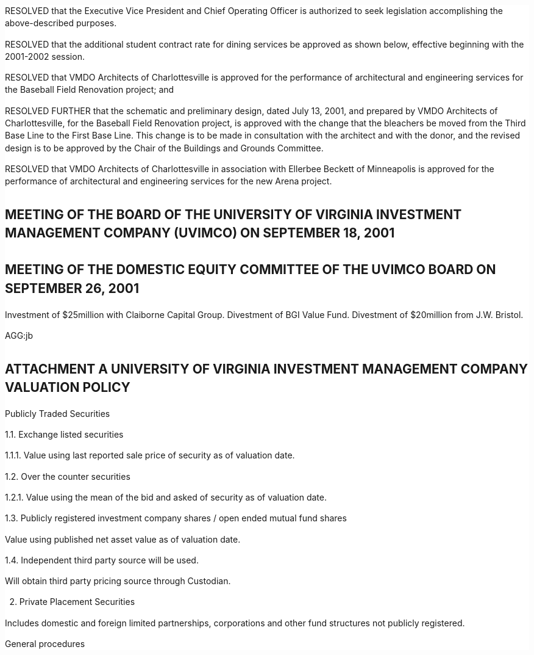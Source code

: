 RESOLVED that the Executive Vice President and Chief Operating Officer is authorized to seek legislation accomplishing the above-described purposes.

RESOLVED that the additional student contract rate for dining services be approved as shown below, effective beginning with the 2001-2002 session.

RESOLVED that VMDO Architects of Charlottesville is approved for the performance of architectural and engineering services for the Baseball Field Renovation project; and

RESOLVED FURTHER that the schematic and preliminary design, dated July 13, 2001, and prepared by VMDO Architects of Charlottesville, for the Baseball Field Renovation project, is approved with the change that the bleachers be moved from the Third Base Line to the First Base Line. This change is to be made in consultation with the architect and with the donor, and the revised design is to be approved by the Chair of the Buildings and Grounds Committee.

RESOLVED that VMDO Architects of Charlottesville in association with Ellerbee Beckett of Minneapolis is approved for the performance of architectural and engineering services for the new Arena project.

## MEETING OF THE BOARD OF THE UNIVERSITY OF VIRGINIA INVESTMENT MANAGEMENT COMPANY (UVIMCO) ON SEPTEMBER 18, 2001

## MEETING OF THE DOMESTIC EQUITY COMMITTEE OF THE UVIMCO BOARD ON SEPTEMBER 26, 2001

Investment of $25million with Claiborne Capital Group. Divestment of BGI Value Fund. Divestment of $20million from J.W. Bristol.

AGG:jb

## ATTACHMENT A UNIVERSITY OF VIRGINIA INVESTMENT MANAGEMENT COMPANY VALUATION POLICY

Publicly Traded Securities

1.1.  Exchange listed securities

1.1.1.  Value using last reported sale price of security as of valuation date.

1.2.  Over the counter securities

1.2.1.  Value using the mean of the bid and asked of security as of valuation date.

1.3.  Publicly registered investment company shares / open ended mutual fund shares

Value using published net asset value as of valuation date.

1.4.  Independent third party source will be used.

Will obtain third party pricing source through Custodian.

2. Private Placement Securities

Includes domestic and foreign limited partnerships, corporations and other fund structures not publicly registered.

General procedures
